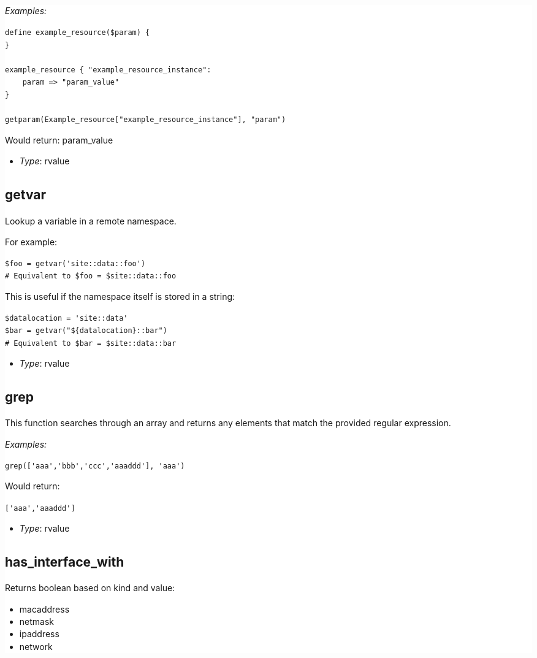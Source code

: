 *Examples:*

    define example_resource($param) {
    }

    example_resource { "example_resource_instance":
        param => "param_value"
    }

    getparam(Example_resource["example_resource_instance"], "param")

Would return: param_value


- *Type*: rvalue

getvar
------
Lookup a variable in a remote namespace.

For example:

    $foo = getvar('site::data::foo')
    # Equivalent to $foo = $site::data::foo

This is useful if the namespace itself is stored in a string:

    $datalocation = 'site::data'
    $bar = getvar("${datalocation}::bar")
    # Equivalent to $bar = $site::data::bar


- *Type*: rvalue

grep
----
This function searches through an array and returns any elements that match
the provided regular expression.

*Examples:*

    grep(['aaa','bbb','ccc','aaaddd'], 'aaa')

Would return:

    ['aaa','aaaddd']


- *Type*: rvalue

has_interface_with
------------------
Returns boolean based on kind and value:
* macaddress
* netmask
* ipaddress
* network
